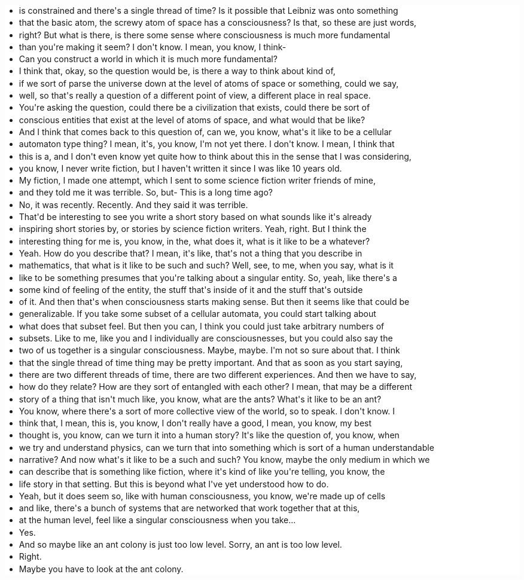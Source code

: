 *  is constrained and there's a single thread of time? Is it possible that Leibniz was onto something
*  that the basic atom, the screwy atom of space has a consciousness? Is that, so these are just words,
*  right? But what is there, is there some sense where consciousness is much more fundamental
*  than you're making it seem? I don't know. I mean, you know, I think-
*  Can you construct a world in which it is much more fundamental?
*  I think that, okay, so the question would be, is there a way to think about kind of,
*  if we sort of parse the universe down at the level of atoms of space or something, could we say,
*  well, so that's really a question of a different point of view, a different place in real space.
*  You're asking the question, could there be a civilization that exists, could there be sort of
*  conscious entities that exist at the level of atoms of space, and what would that be like?
*  And I think that comes back to this question of, can we, you know, what's it like to be a cellular
*  automaton type thing? I mean, it's, you know, I'm not yet there. I don't know. I mean, I think that
*  this is a, and I don't even know yet quite how to think about this in the sense that I was considering,
*  you know, I never write fiction, but I haven't written it since I was like 10 years old.
*  My fiction, I made one attempt, which I sent to some science fiction writer friends of mine,
*  and they told me it was terrible. So, but- This is a long time ago?
*  No, it was recently. Recently. And they said it was terrible.
*  That'd be interesting to see you write a short story based on what sounds like it's already
*  inspiring short stories by, or stories by science fiction writers. Yeah, right. But I think the
*  interesting thing for me is, you know, in the, what does it, what is it like to be a whatever?
*  Yeah. How do you describe that? I mean, it's like, that's not a thing that you describe in
*  mathematics, that what is it like to be such and such? Well, see, to me, when you say, what is it
*  like to be something presumes that you're talking about a singular entity. So, yeah, like there's a
*  some kind of feeling of the entity, the stuff that's inside of it and the stuff that's outside
*  of it. And then that's when consciousness starts making sense. But then it seems like that could be
*  generalizable. If you take some subset of a cellular automata, you could start talking about
*  what does that subset feel. But then you can, I think you could just take arbitrary numbers of
*  subsets. Like to me, like you and I individually are consciousnesses, but you could also say the
*  two of us together is a singular consciousness. Maybe, maybe. I'm not so sure about that. I think
*  that the single thread of time thing may be pretty important. And that as soon as you start saying,
*  there are two different threads of time, there are two different experiences. And then we have to say,
*  how do they relate? How are they sort of entangled with each other? I mean, that may be a different
*  story of a thing that isn't much like, you know, what are the ants? What's it like to be an ant?
*  You know, where there's a sort of more collective view of the world, so to speak. I don't know. I
*  think that, I mean, this is, you know, I don't really have a good, I mean, you know, my best
*  thought is, you know, can we turn it into a human story? It's like the question of, you know, when
*  we try and understand physics, can we turn that into something which is sort of a human understandable
*  narrative? And now what's it like to be a such and such? You know, maybe the only medium in which we
*  can describe that is something like fiction, where it's kind of like you're telling, you know, the
*  life story in that setting. But this is beyond what I've yet understood how to do.
*  Yeah, but it does seem so, like with human consciousness, you know, we're made up of cells
*  and like, there's a bunch of systems that are networked that work together that at this,
*  at the human level, feel like a singular consciousness when you take...
*  Yes.
*  And so maybe like an ant colony is just too low level. Sorry, an ant is too low level.
*  Right.
*  Maybe you have to look at the ant colony.